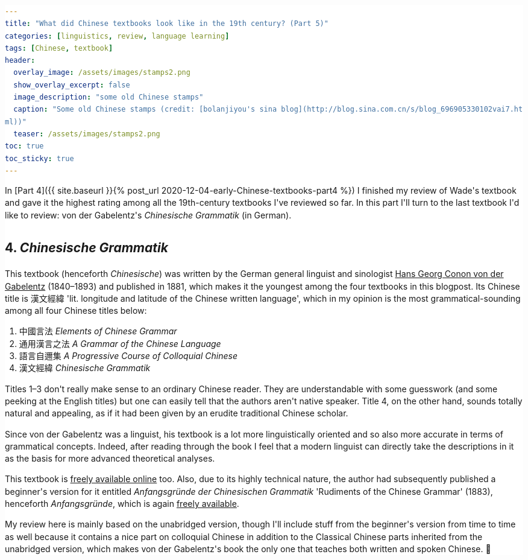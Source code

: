```yaml
---
title: "What did Chinese textbooks look like in the 19th century? (Part 5)"
categories: [linguistics, review, language learning]
tags: [Chinese, textbook]
header:
  overlay_image: /assets/images/stamps2.png
  show_overlay_excerpt: false
  image_description: "some old Chinese stamps"
  caption: "Some old Chinese stamps (credit: [bolanjiyou's sina blog](http://blog.sina.com.cn/s/blog_696905330102vai7.html))"
  teaser: /assets/images/stamps2.png
toc: true
toc_sticky: true
---
```


In [Part 4]({{ site.baseurl }}{% post_url 2020-12-04-early-Chinese-textbooks-part4 %}) I finished my review of Wade's textbook and gave it the highest rating among all the 19th-century textbooks I've reviewed so far. In this part I'll turn to the last textbook I'd like to review: von der Gabelentz's *Chinesische Grammatik* (in German).

## 4. *Chinesische Grammatik*
This textbook (henceforth *Chinesische*) was written by the German general linguist and sinologist [Hans Georg Conon von der Gabelentz](https://en.wikipedia.org/wiki/Georg_von_der_Gabelentz) (1840–1893) and published in 1881, which makes it the youngest among the four textbooks in this blogpost. Its Chinese title is 漢文經緯 'lit. longitude and latitude of the Chinese written language', which in my opinion is the most grammatical-sounding among all four Chinese titles below:
1. 中國言法 *Elements of Chinese Grammar*
2. 通用漢言之法 *A Grammar of the Chinese Language*
3. 語言自邇集 *A Progressive Course of Colloquial Chinese*
4. 漢文經緯 *Chinesische Grammatik*

Titles 1–3 don't really make sense to an ordinary Chinese reader. They are understandable with some guesswork (and some peeking at the English titles) but one can easily tell that the authors aren't native speaker. Title 4, on the other hand, sounds totally natural and appealing, as if it had been given by an erudite traditional Chinese scholar.

Since von der Gabelentz was a linguist, his textbook is a lot more linguistically oriented and so also more accurate in terms of grammatical concepts. Indeed, after reading through the book I feel that a modern linguist can directly take the descriptions in it as the basis for more advanced theoretical analyses.

This textbook is [freely available online](https://books.google.com.hk/books?id=liwwAAAAYAAJ&printsec=frontcover&source=gbs_ge_summary_r&redir_esc=y#v=onepage&q&f=false) too. Also, due to its highly technical nature, the author had subsequently published a beginner's version for it entitled *Anfangsgründe der Chinesischen Grammatik* 'Rudiments of the Chinese Grammar' (1883), henceforth *Anfangsgründe*, which is again [freely available](https://books.google.com.hk/books?id=liwwAAAAYAAJ&printsec=frontcover&source=gbs_ge_summary_r&redir_esc=y#v=onepage&q&f=false).

My review here is mainly based on the unabridged version, though I'll include stuff from the beginner's version from time to time as well because it contains a nice part on colloquial Chinese in addition to the Classical Chinese parts inherited from the unabridged version, which makes von der Gabelentz's book the only one that teaches both written and spoken Chinese. 👏
